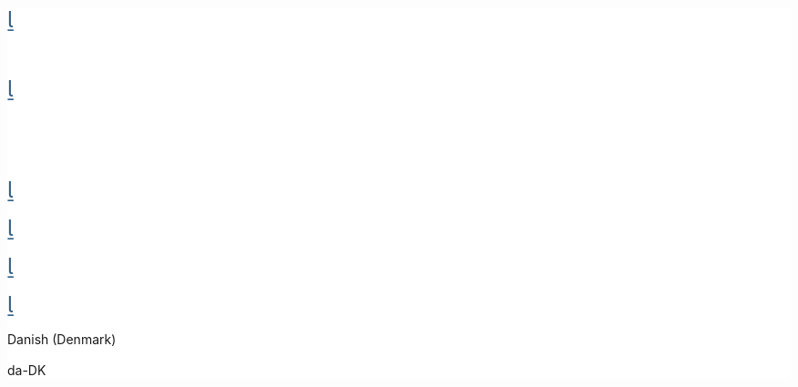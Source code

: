 </td>
<td valign="top">

<span style="font-size:24px;line-height: 28px;"><span style="color:#346187;"><span class="SAP-icons-V5"></span></span></span>

</td>
<td valign="top">

 

</td>
<td valign="top">

<span style="font-size:24px;line-height: 28px;"><span style="color:#346187;"><span class="SAP-icons-V5"></span></span></span>

</td>
<td valign="top">

 

</td>
<td valign="top">

 

</td>
<td valign="top">

<span style="font-size:24px;line-height: 28px;"><span style="color:#346187;"><span class="SAP-icons-V5"></span></span></span>

</td>
<td valign="top">

<span style="font-size:24px;line-height: 28px;"><span style="color:#346187;"><span class="SAP-icons-V5"></span></span></span>

</td>
<td valign="top">

<span style="font-size:24px;line-height: 28px;"><span style="color:#346187;"><span class="SAP-icons-V5"></span></span></span>

</td>
<td valign="top">

<span style="font-size:24px;line-height: 28px;"><span style="color:#346187;"><span class="SAP-icons-V5"></span></span></span>

</td>
</tr>
<tr>
<td valign="top">

Danish \(Denmark\)

</td>
<td valign="top">

da-DK
